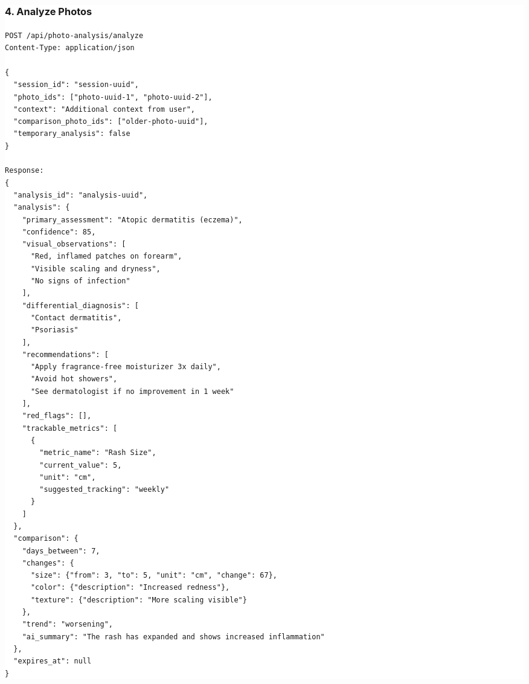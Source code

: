 ### 4. Analyze Photos
```
POST /api/photo-analysis/analyze
Content-Type: application/json

{
  "session_id": "session-uuid",
  "photo_ids": ["photo-uuid-1", "photo-uuid-2"],
  "context": "Additional context from user",
  "comparison_photo_ids": ["older-photo-uuid"],
  "temporary_analysis": false
}

Response:
{
  "analysis_id": "analysis-uuid",
  "analysis": {
    "primary_assessment": "Atopic dermatitis (eczema)",
    "confidence": 85,
    "visual_observations": [
      "Red, inflamed patches on forearm",
      "Visible scaling and dryness",
      "No signs of infection"
    ],
    "differential_diagnosis": [
      "Contact dermatitis",
      "Psoriasis"
    ],
    "recommendations": [
      "Apply fragrance-free moisturizer 3x daily",
      "Avoid hot showers",
      "See dermatologist if no improvement in 1 week"
    ],
    "red_flags": [],
    "trackable_metrics": [
      {
        "metric_name": "Rash Size",
        "current_value": 5,
        "unit": "cm",
        "suggested_tracking": "weekly"
      }
    ]
  },
  "comparison": {
    "days_between": 7,
    "changes": {
      "size": {"from": 3, "to": 5, "unit": "cm", "change": 67},
      "color": {"description": "Increased redness"},
      "texture": {"description": "More scaling visible"}
    },
    "trend": "worsening",
    "ai_summary": "The rash has expanded and shows increased inflammation"
  },
  "expires_at": null
}
```
